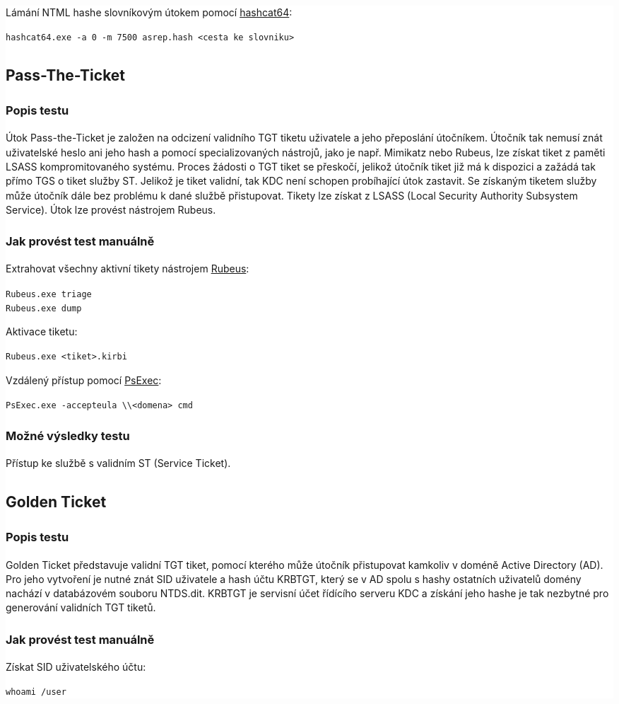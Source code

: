 Lámání NTML hashe slovníkovým útokem pomocí [hashcat64](https://hashcat.net/hashcat/):
```
hashcat64.exe -a 0 -m 7500 asrep.hash <cesta ke slovniku>
```

## Pass-The-Ticket

### Popis testu

Útok Pass-the-Ticket je založen na odcizení validního TGT tiketu uživatele a jeho přeposlání útočníkem. Útočník tak nemusí znát uživatelské heslo ani jeho hash a pomocí specializovaných nástrojů, jako je např. Mimikatz nebo Rubeus, lze získat tiket z paměti LSASS kompromitovaného systému. Proces žádosti o TGT tiket se přeskočí, jelikož útočník tiket již má k dispozici a zažádá tak přímo TGS o tiket služby ST. Jelikož je tiket validní, tak KDC není schopen probíhající útok zastavit. Se získaným tiketem služby může útočník dále bez problému k dané službě přistupovat. Tikety lze získat z LSASS (Local Security Authority Subsystem Service). Útok lze provést nástrojem Rubeus.

### Jak provést test manuálně

Extrahovat všechny aktivní tikety nástrojem [Rubeus](https://github.com/GhostPack/Rubeus):
```
Rubeus.exe triage
Rubeus.exe dump
```

Aktivace tiketu:
```
Rubeus.exe <tiket>.kirbi
```

Vzdálený přístup pomocí [PsExec](https://docs.microsoft.com/en-us/sysinternals/downloads/psexec):
```
PsExec.exe -accepteula \\<domena> cmd
```

### Možné výsledky testu

Přístup ke službě s validním ST (Service Ticket).

## Golden Ticket

### Popis testu

Golden Ticket představuje validní TGT tiket, pomocí kterého může útočník přistupovat kamkoliv v doméně Active Directory (AD). Pro jeho vytvoření je nutné znát SID uživatele a hash účtu KRBTGT, který se v AD spolu s hashy ostatních uživatelů domény nachází v databázovém souboru NTDS.dit. KRBTGT je servisní účet řídícího serveru KDC a získání jeho hashe je tak nezbytné pro generování validních TGT tiketů.

### Jak provést test manuálně

Získat SID uživatelského účtu:
```
whoami /user
```
